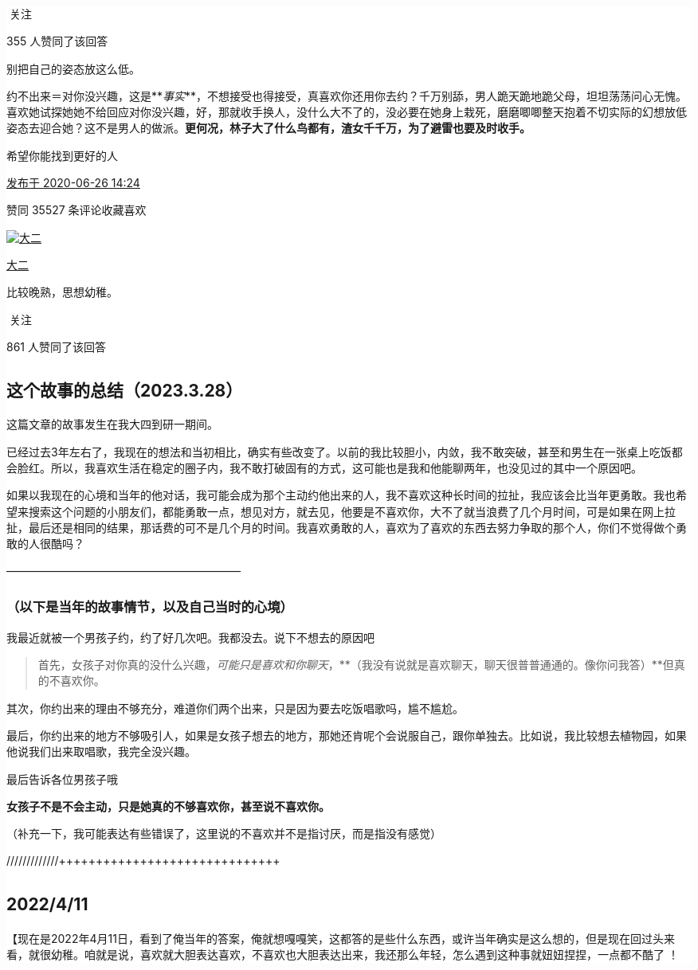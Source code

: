 ​ 关注

355 人赞同了该回答

别把自己的姿态放这么低。

约不出来＝对你没兴趣，这是**_事实_**，不想接受也得接受，真喜欢你还用你去约？千万别舔，男人跪天跪地跪父母，坦坦荡荡问心无愧。喜欢她试探她她不给回应对你没兴趣，好，那就收手换人，没什么大不了的，没必要在她身上栽死，磨磨唧唧整天抱着不切实际的幻想放低姿态去迎合她？这不是男人的做派。**更何况，林子大了什么鸟都有，渣女千千万，为了避雷也要及时收手。**

希望你能找到更好的人

[发布于 2020-06-26 14:24](https://www.zhihu.com/question/62497873/answer/1304124943)

​赞同 355​​27 条评论​收藏​喜欢

[![大二](https://proxy-prod.omnivore-image-cache.app/0x0,sVCOKoLFMf7USNfC-lp6-BlcWsKh2fVpB61HBGJDa5d4/https://picx.zhimg.com/v2-0103da2113f0ebbf92a351e51b276329_l.jpg?source=1940ef5c)](https://www.zhihu.com/people/da-mi-56-44)

[大二](https://www.zhihu.com/people/da-mi-56-44)

比较晚熟，思想幼稚。

​ 关注

861 人赞同了该回答

## 这个故事的总结（2023.3.28）

这篇文章的故事发生在我大四到研一期间。

已经过去3年左右了，我现在的想法和当初相比，确实有些改变了。以前的我比较胆小，内敛，我不敢突破，甚至和男生在一张桌上吃饭都会脸红。所以，我喜欢生活在稳定的圈子内，我不敢打破固有的方式，这可能也是我和他能聊两年，也没见过的其中一个原因吧。

如果以我现在的心境和当年的他对话，我可能会成为那个主动约他出来的人，我不喜欢这种长时间的拉扯，我应该会比当年更勇敢。我也希望来搜索这个问题的小朋友们，都能勇敢一点，想见对方，就去见，他要是不喜欢你，大不了就当浪费了几个月时间，可是如果在网上拉扯，最后还是相同的结果，那话费的可不是几个月的时间。我喜欢勇敢的人，喜欢为了喜欢的东西去努力争取的那个人，你们不觉得做个勇敢的人很酷吗？

—————————————————————

### （以下是当年的故事情节，以及自己当时的心境）

我最近就被一个男孩子约，约了好几次吧。我都没去。说下不想去的原因吧

> 首先，女孩子对你真的没什么兴趣，_可能只是喜欢和你聊天_，**（我没有说就是喜欢聊天，聊天很普普通通的。像你问我答）**但真的不喜欢你。

其次，你约出来的理由不够充分，难道你们两个出来，只是因为要去吃饭唱歌吗，尴不尴尬。

最后，你约出来的地方不够吸引人，如果是女孩子想去的地方，那她还肯呢个会说服自己，跟你单独去。比如说，我比较想去植物园，如果他说我们出来取唱歌，我完全没兴趣。

最后告诉各位男孩子哦

**女孩子不是不会主动，只是她真的不够喜欢你，甚至说不喜欢你。**

（补充一下，我可能表达有些错误了，这里说的不喜欢并不是指讨厌，而是指没有感觉）

/////////////++++++++++++++++++++++++++++++

## **2022/4/11**

【现在是2022年4月11日，看到了俺当年的答案，俺就想嘎嘎笑，这都答的是些什么东西，或许当年确实是这么想的，但是现在回过头来看，就很幼稚。咱就是说，喜欢就大胆表达喜欢，不喜欢也大胆表达出来，我还那么年轻，怎么遇到这种事就妞妞捏捏，一点都不酷了 ！
